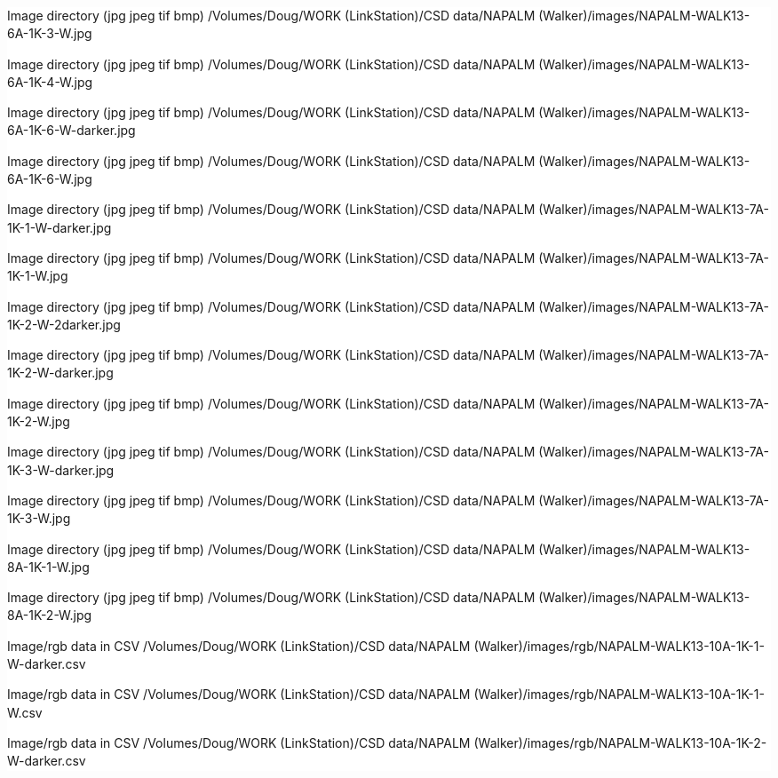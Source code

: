 
Image directory (jpg jpeg tif bmp)
/Volumes/Doug/WORK (LinkStation)/CSD data/NAPALM (Walker)/images/NAPALM-WALK13-6A-1K-3-W.jpg


Image directory (jpg jpeg tif bmp)
/Volumes/Doug/WORK (LinkStation)/CSD data/NAPALM (Walker)/images/NAPALM-WALK13-6A-1K-4-W.jpg


Image directory (jpg jpeg tif bmp)
/Volumes/Doug/WORK (LinkStation)/CSD data/NAPALM (Walker)/images/NAPALM-WALK13-6A-1K-6-W-darker.jpg


Image directory (jpg jpeg tif bmp)
/Volumes/Doug/WORK (LinkStation)/CSD data/NAPALM (Walker)/images/NAPALM-WALK13-6A-1K-6-W.jpg


Image directory (jpg jpeg tif bmp)
/Volumes/Doug/WORK (LinkStation)/CSD data/NAPALM (Walker)/images/NAPALM-WALK13-7A-1K-1-W-darker.jpg


Image directory (jpg jpeg tif bmp)
/Volumes/Doug/WORK (LinkStation)/CSD data/NAPALM (Walker)/images/NAPALM-WALK13-7A-1K-1-W.jpg


Image directory (jpg jpeg tif bmp)
/Volumes/Doug/WORK (LinkStation)/CSD data/NAPALM (Walker)/images/NAPALM-WALK13-7A-1K-2-W-2darker.jpg


Image directory (jpg jpeg tif bmp)
/Volumes/Doug/WORK (LinkStation)/CSD data/NAPALM (Walker)/images/NAPALM-WALK13-7A-1K-2-W-darker.jpg


Image directory (jpg jpeg tif bmp)
/Volumes/Doug/WORK (LinkStation)/CSD data/NAPALM (Walker)/images/NAPALM-WALK13-7A-1K-2-W.jpg


Image directory (jpg jpeg tif bmp)
/Volumes/Doug/WORK (LinkStation)/CSD data/NAPALM (Walker)/images/NAPALM-WALK13-7A-1K-3-W-darker.jpg


Image directory (jpg jpeg tif bmp)
/Volumes/Doug/WORK (LinkStation)/CSD data/NAPALM (Walker)/images/NAPALM-WALK13-7A-1K-3-W.jpg


Image directory (jpg jpeg tif bmp)
/Volumes/Doug/WORK (LinkStation)/CSD data/NAPALM (Walker)/images/NAPALM-WALK13-8A-1K-1-W.jpg


Image directory (jpg jpeg tif bmp)
/Volumes/Doug/WORK (LinkStation)/CSD data/NAPALM (Walker)/images/NAPALM-WALK13-8A-1K-2-W.jpg


Image/rgb data in CSV
/Volumes/Doug/WORK (LinkStation)/CSD data/NAPALM (Walker)/images/rgb/NAPALM-WALK13-10A-1K-1-W-darker.csv


Image/rgb data in CSV
/Volumes/Doug/WORK (LinkStation)/CSD data/NAPALM (Walker)/images/rgb/NAPALM-WALK13-10A-1K-1-W.csv


Image/rgb data in CSV
/Volumes/Doug/WORK (LinkStation)/CSD data/NAPALM (Walker)/images/rgb/NAPALM-WALK13-10A-1K-2-W-darker.csv
